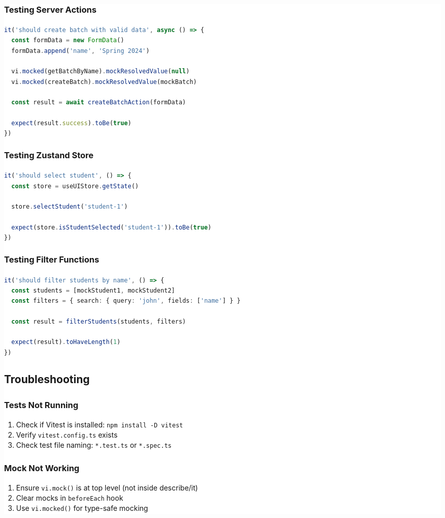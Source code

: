 ### Testing Server Actions
```typescript
it('should create batch with valid data', async () => {
  const formData = new FormData()
  formData.append('name', 'Spring 2024')

  vi.mocked(getBatchByName).mockResolvedValue(null)
  vi.mocked(createBatch).mockResolvedValue(mockBatch)

  const result = await createBatchAction(formData)

  expect(result.success).toBe(true)
})
```

### Testing Zustand Store
```typescript
it('should select student', () => {
  const store = useUIStore.getState()

  store.selectStudent('student-1')

  expect(store.isStudentSelected('student-1')).toBe(true)
})
```

### Testing Filter Functions
```typescript
it('should filter students by name', () => {
  const students = [mockStudent1, mockStudent2]
  const filters = { search: { query: 'john', fields: ['name'] } }

  const result = filterStudents(students, filters)

  expect(result).toHaveLength(1)
})
```

## Troubleshooting

### Tests Not Running
1. Check if Vitest is installed: `npm install -D vitest`
2. Verify `vitest.config.ts` exists
3. Check test file naming: `*.test.ts` or `*.spec.ts`

### Mock Not Working
1. Ensure `vi.mock()` is at top level (not inside describe/it)
2. Clear mocks in `beforeEach` hook
3. Use `vi.mocked()` for type-safe mocking
